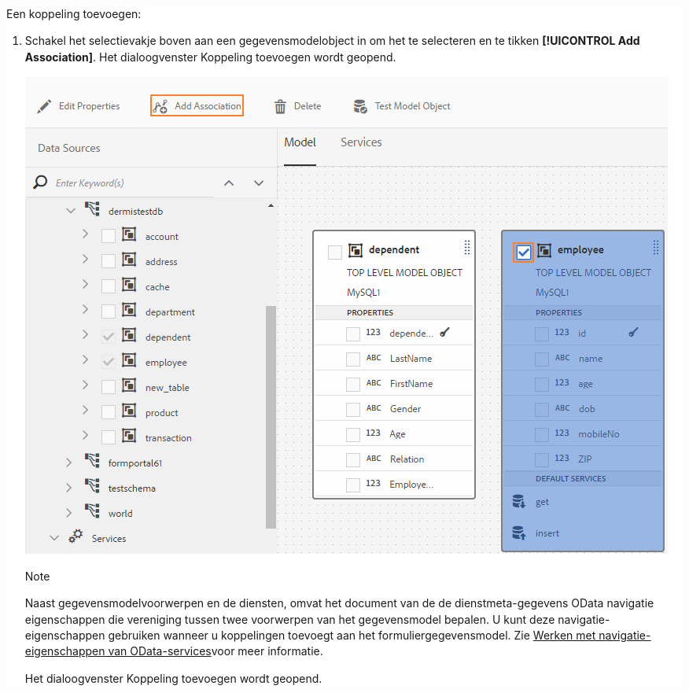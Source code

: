 Een koppeling toevoegen:

1. Schakel het selectievakje boven aan een gegevensmodelobject in om het te selecteren en te tikken **[!UICONTROL Add Association]**. Het dialoogvenster Koppeling toevoegen wordt geopend.

   ![add-association](assets/add-association.png)

   >[!NOTE]
   >
   >Naast gegevensmodelvoorwerpen en de diensten, omvat het document van de de dienstmeta-gegevens OData navigatie eigenschappen die vereniging tussen twee voorwerpen van het gegevensmodel bepalen. U kunt deze navigatie-eigenschappen gebruiken wanneer u koppelingen toevoegt aan het formuliergegevensmodel. Zie [Werken met navigatie-eigenschappen van OData-services](#navigation-properties-odata)voor meer informatie.

   Het dialoogvenster Koppeling toevoegen wordt geopend.
